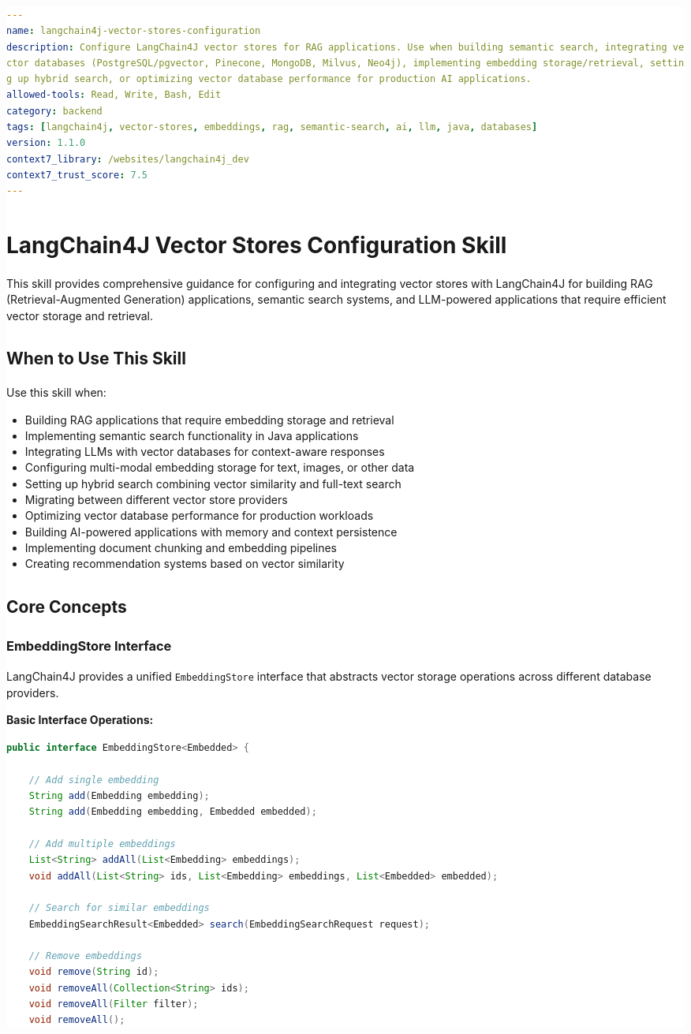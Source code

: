 ```yaml
---
name: langchain4j-vector-stores-configuration
description: Configure LangChain4J vector stores for RAG applications. Use when building semantic search, integrating vector databases (PostgreSQL/pgvector, Pinecone, MongoDB, Milvus, Neo4j), implementing embedding storage/retrieval, setting up hybrid search, or optimizing vector database performance for production AI applications.
allowed-tools: Read, Write, Bash, Edit
category: backend
tags: [langchain4j, vector-stores, embeddings, rag, semantic-search, ai, llm, java, databases]
version: 1.1.0
context7_library: /websites/langchain4j_dev
context7_trust_score: 7.5
---
```


# LangChain4J Vector Stores Configuration Skill

This skill provides comprehensive guidance for configuring and integrating vector stores with LangChain4J for building RAG (Retrieval-Augmented Generation) applications, semantic search systems, and LLM-powered applications that require efficient vector storage and retrieval.

## When to Use This Skill

Use this skill when:
- Building RAG applications that require embedding storage and retrieval
- Implementing semantic search functionality in Java applications
- Integrating LLMs with vector databases for context-aware responses
- Configuring multi-modal embedding storage for text, images, or other data
- Setting up hybrid search combining vector similarity and full-text search
- Migrating between different vector store providers
- Optimizing vector database performance for production workloads
- Building AI-powered applications with memory and context persistence
- Implementing document chunking and embedding pipelines
- Creating recommendation systems based on vector similarity

## Core Concepts

### EmbeddingStore Interface

LangChain4J provides a unified `EmbeddingStore` interface that abstracts vector storage operations across different database providers.

**Basic Interface Operations:**
```java
public interface EmbeddingStore<Embedded> {

    // Add single embedding
    String add(Embedding embedding);
    String add(Embedding embedding, Embedded embedded);

    // Add multiple embeddings
    List<String> addAll(List<Embedding> embeddings);
    void addAll(List<String> ids, List<Embedding> embeddings, List<Embedded> embedded);

    // Search for similar embeddings
    EmbeddingSearchResult<Embedded> search(EmbeddingSearchRequest request);

    // Remove embeddings
    void remove(String id);
    void removeAll(Collection<String> ids);
    void removeAll(Filter filter);
    void removeAll();
```